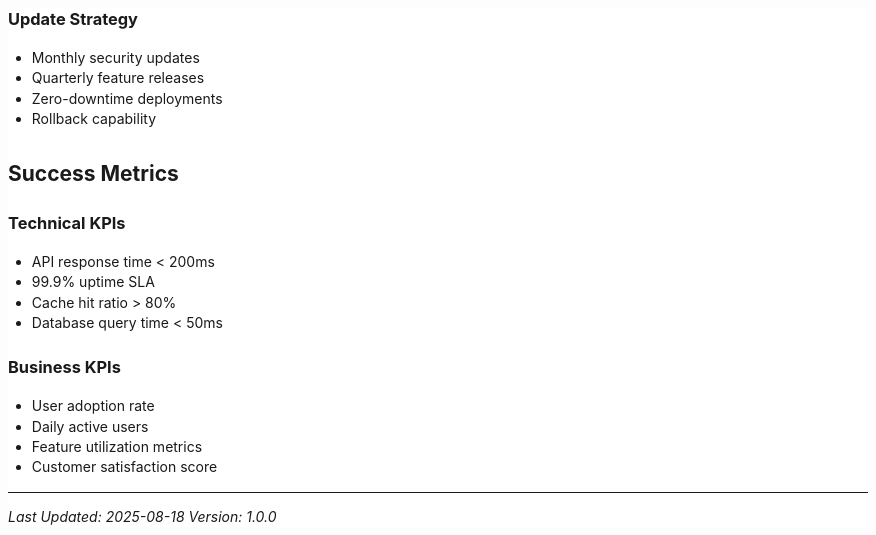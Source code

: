 ### Update Strategy
- Monthly security updates
- Quarterly feature releases
- Zero-downtime deployments
- Rollback capability

## Success Metrics

### Technical KPIs
- API response time < 200ms
- 99.9% uptime SLA
- Cache hit ratio > 80%
- Database query time < 50ms

### Business KPIs
- User adoption rate
- Daily active users
- Feature utilization metrics
- Customer satisfaction score

---

*Last Updated: 2025-08-18*
*Version: 1.0.0*